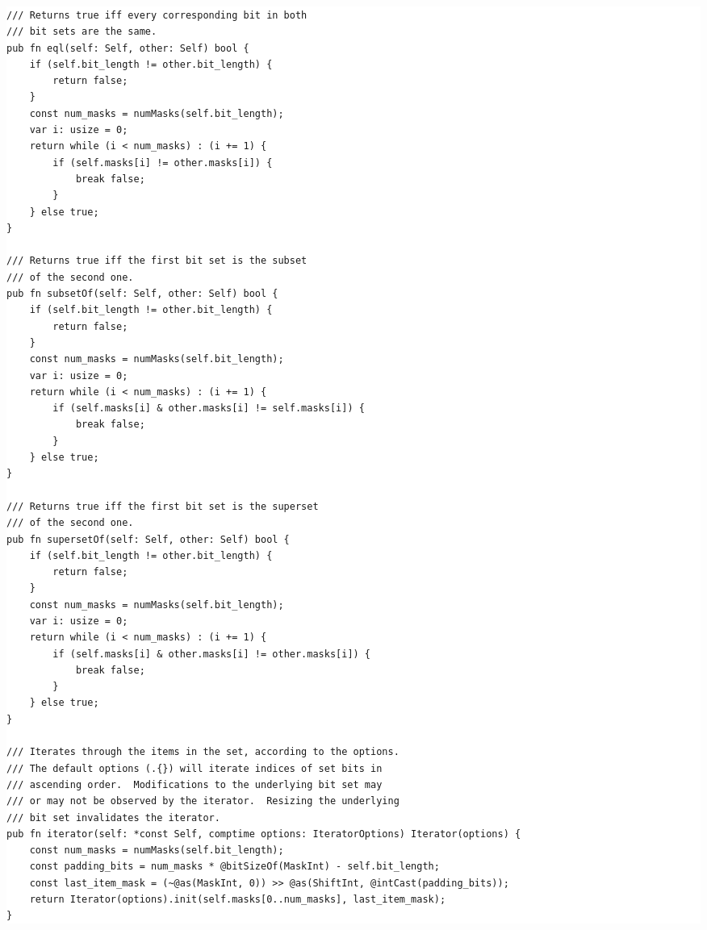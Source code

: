    /// Returns true iff every corresponding bit in both
    /// bit sets are the same.
    pub fn eql(self: Self, other: Self) bool {
        if (self.bit_length != other.bit_length) {
            return false;
        }
        const num_masks = numMasks(self.bit_length);
        var i: usize = 0;
        return while (i < num_masks) : (i += 1) {
            if (self.masks[i] != other.masks[i]) {
                break false;
            }
        } else true;
    }

    /// Returns true iff the first bit set is the subset
    /// of the second one.
    pub fn subsetOf(self: Self, other: Self) bool {
        if (self.bit_length != other.bit_length) {
            return false;
        }
        const num_masks = numMasks(self.bit_length);
        var i: usize = 0;
        return while (i < num_masks) : (i += 1) {
            if (self.masks[i] & other.masks[i] != self.masks[i]) {
                break false;
            }
        } else true;
    }

    /// Returns true iff the first bit set is the superset
    /// of the second one.
    pub fn supersetOf(self: Self, other: Self) bool {
        if (self.bit_length != other.bit_length) {
            return false;
        }
        const num_masks = numMasks(self.bit_length);
        var i: usize = 0;
        return while (i < num_masks) : (i += 1) {
            if (self.masks[i] & other.masks[i] != other.masks[i]) {
                break false;
            }
        } else true;
    }

    /// Iterates through the items in the set, according to the options.
    /// The default options (.{}) will iterate indices of set bits in
    /// ascending order.  Modifications to the underlying bit set may
    /// or may not be observed by the iterator.  Resizing the underlying
    /// bit set invalidates the iterator.
    pub fn iterator(self: *const Self, comptime options: IteratorOptions) Iterator(options) {
        const num_masks = numMasks(self.bit_length);
        const padding_bits = num_masks * @bitSizeOf(MaskInt) - self.bit_length;
        const last_item_mask = (~@as(MaskInt, 0)) >> @as(ShiftInt, @intCast(padding_bits));
        return Iterator(options).init(self.masks[0..num_masks], last_item_mask);
    }
